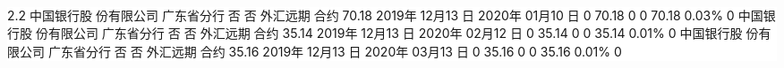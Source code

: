 2.2
中国银行股
份有限公司
广东省分行
否
否
外汇远期
合约
70.18
2019年
12月13
日
2020年
01月10
日
0
70.18
0
0
70.18
0.03%
0
中国银行股
份有限公司
广东省分行
否
否
外汇远期
合约
35.14
2019年
12月13
日
2020年
02月12
日
0
35.14
0
0
35.14
0.01%
0
中国银行股
份有限公司
广东省分行
否
否
外汇远期
合约
35.16
2019年
12月13
日
2020年
03月13
日
0
35.16
0
0
35.16
0.01%
0